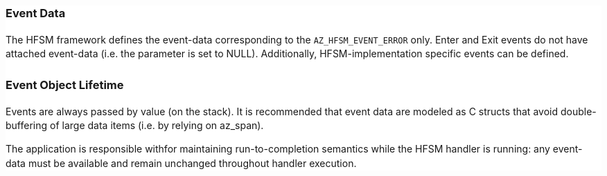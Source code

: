 ### Event Data

The HFSM framework defines the event-data corresponding to the `AZ_HFSM_EVENT_ERROR` only. Enter and Exit events do not have attached event-data (i.e. the parameter is set to NULL). Additionally, HFSM-implementation specific events can be defined.

### Event Object Lifetime

Events are always passed by value (on the stack). It is recommended that event data are modeled as C structs that avoid double-buffering of large data items (i.e. by relying on az_span).

The application is responsible withfor maintaining run-to-completion semantics while the HFSM handler is running: any event-data must be available and remain unchanged throughout handler execution.
